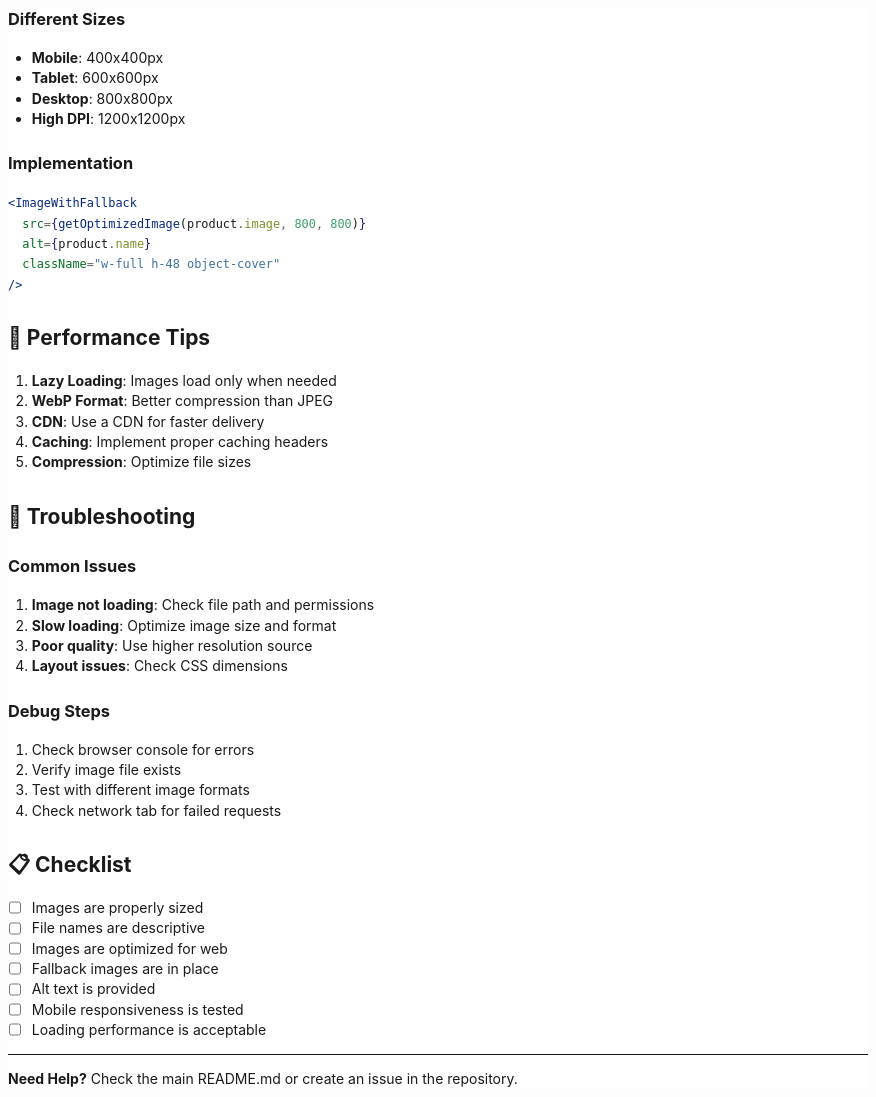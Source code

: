 ### Different Sizes
- **Mobile**: 400x400px
- **Tablet**: 600x600px
- **Desktop**: 800x800px
- **High DPI**: 1200x1200px

### Implementation
```jsx
<ImageWithFallback
  src={getOptimizedImage(product.image, 800, 800)}
  alt={product.name}
  className="w-full h-48 object-cover"
/>
```

## 🚀 Performance Tips

1. **Lazy Loading**: Images load only when needed
2. **WebP Format**: Better compression than JPEG
3. **CDN**: Use a CDN for faster delivery
4. **Caching**: Implement proper caching headers
5. **Compression**: Optimize file sizes

## 🐛 Troubleshooting

### Common Issues
1. **Image not loading**: Check file path and permissions
2. **Slow loading**: Optimize image size and format
3. **Poor quality**: Use higher resolution source
4. **Layout issues**: Check CSS dimensions

### Debug Steps
1. Check browser console for errors
2. Verify image file exists
3. Test with different image formats
4. Check network tab for failed requests

## 📋 Checklist

- [ ] Images are properly sized
- [ ] File names are descriptive
- [ ] Images are optimized for web
- [ ] Fallback images are in place
- [ ] Alt text is provided
- [ ] Mobile responsiveness is tested
- [ ] Loading performance is acceptable

---

**Need Help?** Check the main README.md or create an issue in the repository.
